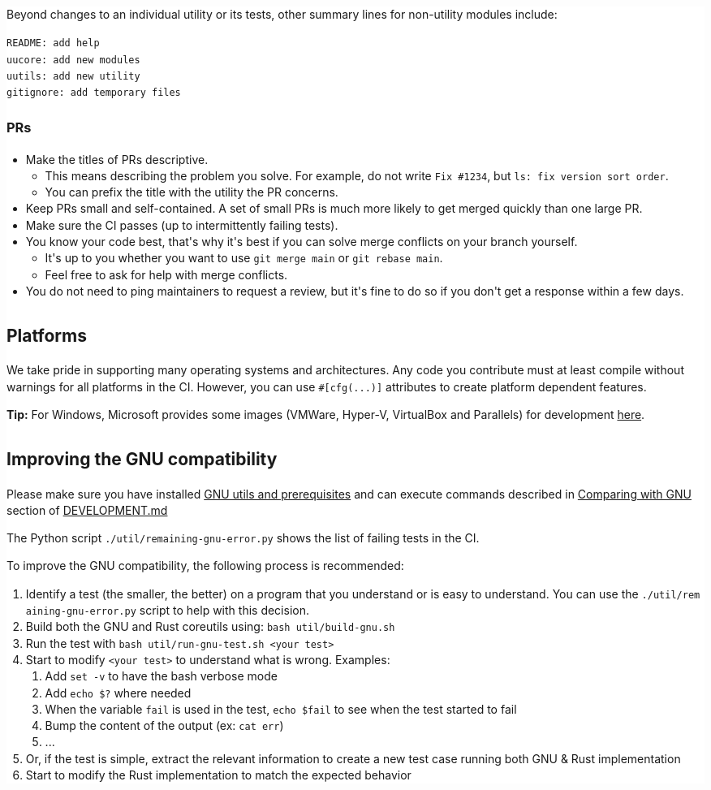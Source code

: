 Beyond changes to an individual utility or its tests, other summary lines for
non-utility modules include:

```
README: add help
uucore: add new modules
uutils: add new utility
gitignore: add temporary files
```

### PRs

- Make the titles of PRs descriptive.
  - This means describing the problem you solve. For example, do not write
    `Fix #1234`, but `ls: fix version sort order`.
  - You can prefix the title with the utility the PR concerns.
- Keep PRs small and self-contained. A set of small PRs is much more likely to
  get merged quickly than one large PR.
- Make sure the CI passes (up to intermittently failing tests).
- You know your code best, that's why it's best if you can solve merge conflicts
  on your branch yourself.
  - It's up to you whether you want to use `git merge main` or
    `git rebase main`.
  - Feel free to ask for help with merge conflicts.
- You do not need to ping maintainers to request a review, but it's fine to do
  so if you don't get a response within a few days.

## Platforms

We take pride in supporting many operating systems and architectures. Any code
you contribute must at least compile without warnings for all platforms in the
CI. However, you can use `#[cfg(...)]` attributes to create platform dependent
features.

**Tip:** For Windows, Microsoft provides some images (VMWare, Hyper-V,
VirtualBox and Parallels) for development [here](https://developer.microsoft.com/windows/downloads/virtual-machines/).

## Improving the GNU compatibility

Please make sure you have installed
[GNU utils and prerequisites](DEVELOPMENT.md#gnu-utils-and-prerequisites) and
can execute commands described in
[Comparing with GNU](DEVELOPMENT.md#comparing-with-gnu) section of
[DEVELOPMENT.md](DEVELOPMENT.md)

The Python script `./util/remaining-gnu-error.py` shows the list of failing
tests in the CI.

To improve the GNU compatibility, the following process is recommended:

1. Identify a test (the smaller, the better) on a program that you understand or
   is easy to understand. You can use the `./util/remaining-gnu-error.py` script
   to help with this decision.
1. Build both the GNU and Rust coreutils using: `bash util/build-gnu.sh`
1. Run the test with `bash util/run-gnu-test.sh <your test>`
1. Start to modify `<your test>` to understand what is wrong. Examples:
   1. Add `set -v` to have the bash verbose mode
   1. Add `echo $?` where needed
   1. When the variable `fail` is used in the test, `echo $fail` to see when the
      test started to fail
   1. Bump the content of the output (ex: `cat err`)
   1. ...
1. Or, if the test is simple, extract the relevant information to create a new
   test case running both GNU & Rust implementation
1. Start to modify the Rust implementation to match the expected behavior